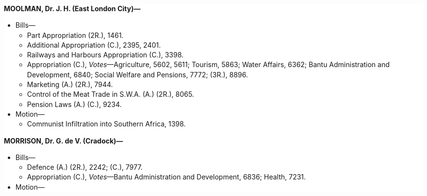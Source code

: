 </li>

</ul>

<p><b>MOOLMAN, Dr. J. H. (East London City)&#x2014;</b></p>

<ul>

<li>Bills&#x2014;

<ul>

<li>Part Appropriation (2R.), 1461.</li>

<li>Additional Appropriation (C.), 2395, 2401.</li>

<li>Railways and Harbours Appropriation (C.), 3398.</li>

<li>Appropriation (C.), <i>Votes</i>&#x2014;Agriculture, 5602, 5611; Tourism, 5863; Water Affairs, 6362; Bantu Administration and Development, 6840; Social Welfare and Pensions, 7772; (3R.), 8896.</li>

<li>Marketing (A.) (2R.), 7944.</li>

<li>Control of the Meat Trade in S.W.A. (A.) (2R.), 8065.</li>

<li>Pension Laws (A.) (C.), 9234.</li>

</ul>

</li>

<li>Motion&#x2014;

<ul>

<li>Communist Infiltration into Southern Africa, 1398.</li>

</ul>

</li>

</ul>

<p><b>MORRISON, Dr. G. de V. (Cradock)&#x2014;</b></p>

<ul>

<li>Bills&#x2014;

<ul>

<li>Defence (A.) (2R.), 2242; (C.), 7977.</li>

<li>Appropriation (C.), <i>Votes</i>&#x2014;Bantu Administration and Development, 6836; Health, 7231.</li>

</ul>

</li>

<li>Motion&#x2014;

<ul>
